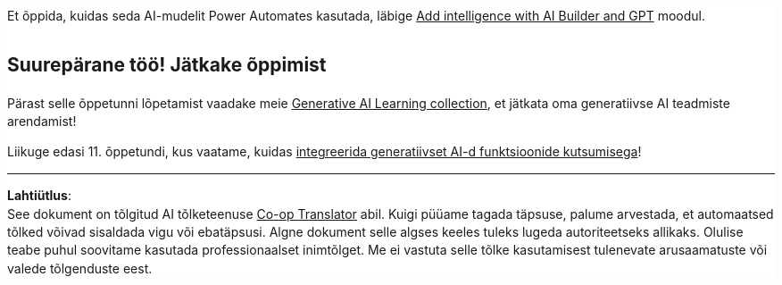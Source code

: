 Et õppida, kuidas seda AI-mudelit Power Automates kasutada, läbige [Add intelligence with AI Builder and GPT](https://learn.microsoft.com/training/modules/ai-builder-text-generation/?WT.mc_id=academic-109639-somelezediko) moodul.

## Suurepärane töö! Jätkake õppimist

Pärast selle õppetunni lõpetamist vaadake meie [Generative AI Learning collection](https://aka.ms/genai-collection?WT.mc_id=academic-105485-koreyst), et jätkata oma generatiivse AI teadmiste arendamist!

Liikuge edasi 11. õppetundi, kus vaatame, kuidas [integreerida generatiivset AI-d funktsioonide kutsumisega](../11-integrating-with-function-calling/README.md?WT.mc_id=academic-105485-koreyst)!

---

**Lahtiütlus**:  
See dokument on tõlgitud AI tõlketeenuse [Co-op Translator](https://github.com/Azure/co-op-translator) abil. Kuigi püüame tagada täpsuse, palume arvestada, et automaatsed tõlked võivad sisaldada vigu või ebatäpsusi. Algne dokument selle algses keeles tuleks lugeda autoriteetseks allikaks. Olulise teabe puhul soovitame kasutada professionaalset inimtõlget. Me ei vastuta selle tõlke kasutamisest tulenevate arusaamatuste või valede tõlgenduste eest.